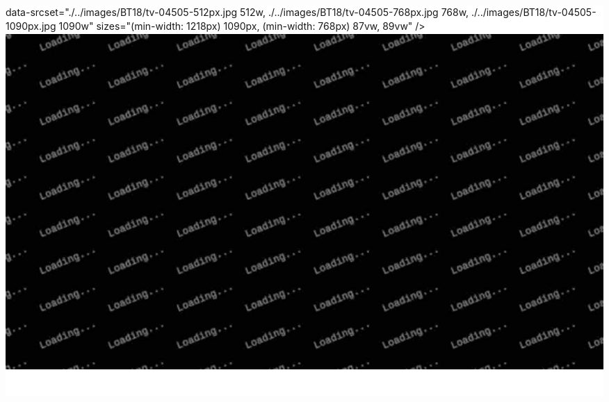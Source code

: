   data-srcset="./../images/BT18/tv-04505-512px.jpg 512w,
  ./../images/BT18/tv-04505-768px.jpg 768w,
  ./../images/BT18/tv-04505-1090px.jpg 1090w"
  sizes="(min-width: 1218px) 1090px,
  (min-width: 768px) 87vw,
  89vw" />
 <img width="100%" height="100%" class="lazyload" src="./../images/loading.jpg"
  data-src="./../images/BT18/bd-04505-1090px.jpg"
  data-srcset="./../images/BT18/bd-04505-512px.jpg 512w,
  ./../images/BT18/bd-04505-768px.jpg 768w,
  ./../images/BT18/bd-04505-1090px.jpg 1090w"
  sizes="(min-width: 1218px) 1090px,
  (min-width: 768px) 87vw,
  89vw" />
</div>

<br>

<div id="container1" class="twentytwenty-container">